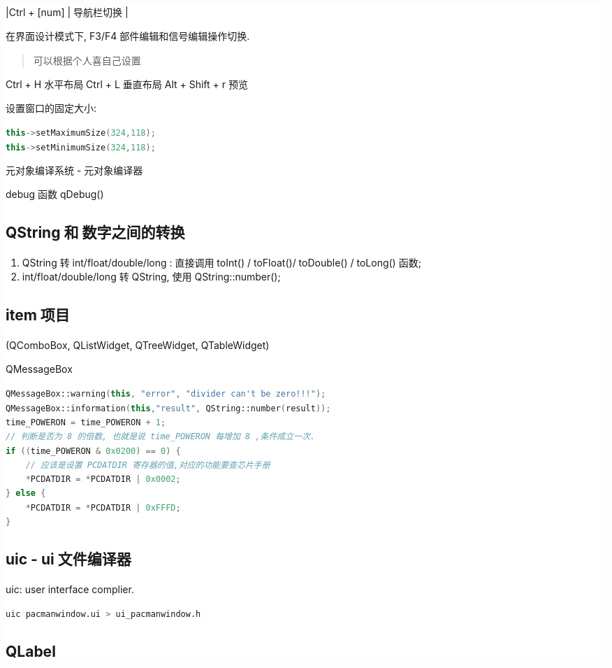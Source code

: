 |Ctrl + [num] | 导航栏切换         |

在界面设计模式下, F3/F4 部件编辑和信号编辑操作切换.   

> 可以根据个人喜自己设置    

Ctrl + H  水平布局
Ctrl + L 垂直布局
Alt + Shift + r 预览

设置窗口的固定大小:   

```cpp
this->setMaximumSize(324,118);
this->setMinimumSize(324,118);
```

元对象编译系统 - 元对象编译器   

debug 函数 qDebug()   

## QString 和 数字之间的转换  

1) QString 转 int/float/double/long : 直接调用 toInt() / toFloat()/ toDouble() / toLong() 函数;  
2) int/float/double/long 转 QString, 使用 QString::number();   


## item 项目   

(QComboBox, QListWidget, QTreeWidget, QTableWidget)    

QMessageBox   

```cpp
QMessageBox::warning(this, "error", "divider can't be zero!!!");
QMessageBox::information(this,"result", QString::number(result));
time_POWERON = time_POWERON + 1;
// 判断是否为 8 的倍数, 也就是说 time_POWERON 每增加 8 ,条件成立一次.
if ((time_POWERON & 0x0200) == 0) {
    // 应该是设置 PCDATDIR 寄存器的值,对应的功能要查芯片手册 
    *PCDATDIR = *PCDATDIR | 0x0002;
} else {
    *PCDATDIR = *PCDATDIR | 0xFFFD;
}
```

## uic - ui 文件编译器  

uic: user interface complier.  

```bash
uic pacmanwindow.ui > ui_pacmanwindow.h
```

## QLabel   
